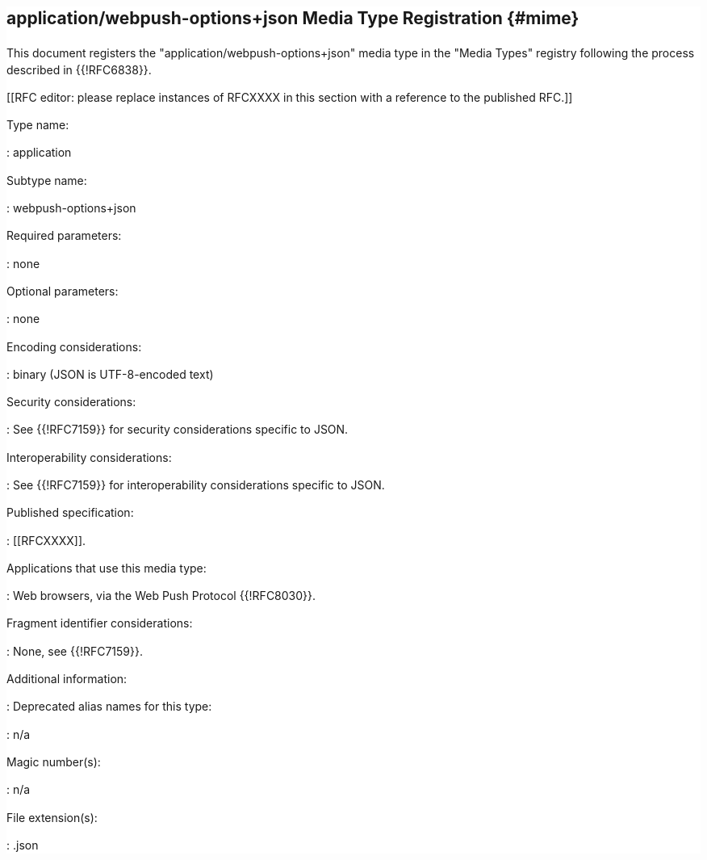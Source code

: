 
## application/webpush-options+json Media Type Registration {#mime}

This document registers the "application/webpush-options+json" media type in the
"Media Types" registry following the process described in {{!RFC6838}}.

\[\[RFC editor: please replace instances of RFCXXXX in this section with a
reference to the published RFC.]]

Type name:

: application

Subtype name:

: webpush-options+json

Required parameters:

: none

Optional parameters:

: none

Encoding considerations:

: binary (JSON is UTF-8-encoded text)

Security considerations:

: See {{!RFC7159}} for security considerations specific to JSON.

Interoperability considerations:

: See {{!RFC7159}} for interoperability considerations specific to JSON.

Published specification:

: \[\[RFCXXXX]].

Applications that use this media type:

: Web browsers, via the Web Push Protocol {{!RFC8030}}.

Fragment identifier considerations:

: None, see {{!RFC7159}}.

Additional information:

: Deprecated alias names for this type:

  : n/a

  Magic number(s):

  : n/a

  File extension(s):

  : .json
